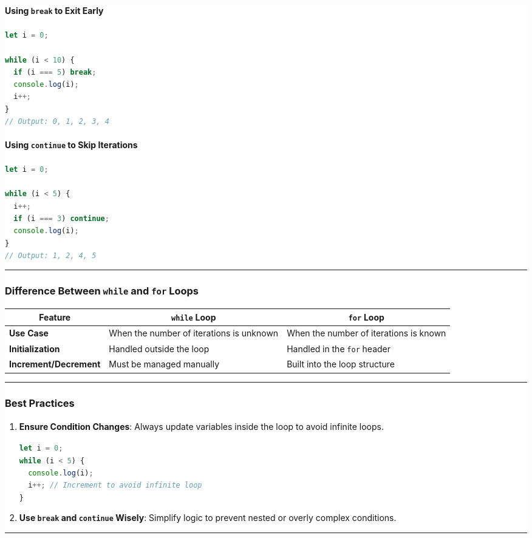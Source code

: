 #### Using `break` to Exit Early

```javascript
let i = 0;

while (i < 10) {
  if (i === 5) break;
  console.log(i);
  i++;
}
// Output: 0, 1, 2, 3, 4
```

#### Using `continue` to Skip Iterations

```javascript
let i = 0;

while (i < 5) {
  i++;
  if (i === 3) continue;
  console.log(i);
}
// Output: 1, 2, 4, 5
```

---

### **Difference Between `while` and `for` Loops**

| Feature                 | `while` Loop                             | `for` Loop                             |
| ----------------------- | ---------------------------------------- | -------------------------------------- |
| **Use Case**            | When the number of iterations is unknown | When the number of iterations is known |
| **Initialization**      | Handled outside the loop                 | Handled in the `for` header            |
| **Increment/Decrement** | Must be managed manually                 | Built into the loop structure          |

---

### **Best Practices**

1. **Ensure Condition Changes**:
   Always update variables inside the loop to avoid infinite loops.

   ```javascript
   let i = 0;
   while (i < 5) {
     console.log(i);
     i++; // Increment to avoid infinite loop
   }
   ```

2. **Use `break` and `continue` Wisely**:
   Simplify logic to prevent nested or overly complex conditions.

---